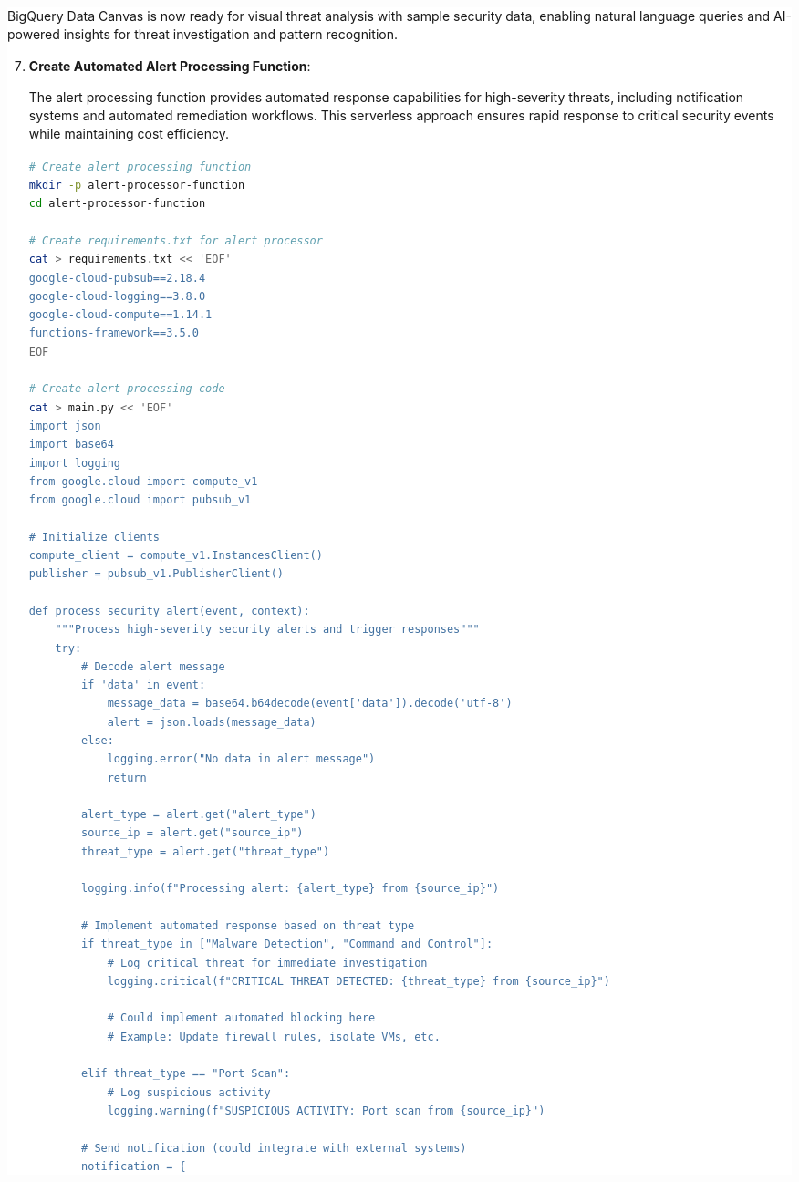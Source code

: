    BigQuery Data Canvas is now ready for visual threat analysis with sample security data, enabling natural language queries and AI-powered insights for threat investigation and pattern recognition.

7. **Create Automated Alert Processing Function**:

   The alert processing function provides automated response capabilities for high-severity threats, including notification systems and automated remediation workflows. This serverless approach ensures rapid response to critical security events while maintaining cost efficiency.

   ```bash
   # Create alert processing function
   mkdir -p alert-processor-function
   cd alert-processor-function
   
   # Create requirements.txt for alert processor
   cat > requirements.txt << 'EOF'
   google-cloud-pubsub==2.18.4
   google-cloud-logging==3.8.0
   google-cloud-compute==1.14.1
   functions-framework==3.5.0
   EOF
   
   # Create alert processing code
   cat > main.py << 'EOF'
   import json
   import base64
   import logging
   from google.cloud import compute_v1
   from google.cloud import pubsub_v1
   
   # Initialize clients
   compute_client = compute_v1.InstancesClient()
   publisher = pubsub_v1.PublisherClient()
   
   def process_security_alert(event, context):
       """Process high-severity security alerts and trigger responses"""
       try:
           # Decode alert message
           if 'data' in event:
               message_data = base64.b64decode(event['data']).decode('utf-8')
               alert = json.loads(message_data)
           else:
               logging.error("No data in alert message")
               return
           
           alert_type = alert.get("alert_type")
           source_ip = alert.get("source_ip")
           threat_type = alert.get("threat_type")
           
           logging.info(f"Processing alert: {alert_type} from {source_ip}")
           
           # Implement automated response based on threat type
           if threat_type in ["Malware Detection", "Command and Control"]:
               # Log critical threat for immediate investigation
               logging.critical(f"CRITICAL THREAT DETECTED: {threat_type} from {source_ip}")
               
               # Could implement automated blocking here
               # Example: Update firewall rules, isolate VMs, etc.
               
           elif threat_type == "Port Scan":
               # Log suspicious activity
               logging.warning(f"SUSPICIOUS ACTIVITY: Port scan from {source_ip}")
               
           # Send notification (could integrate with external systems)
           notification = {
   ```